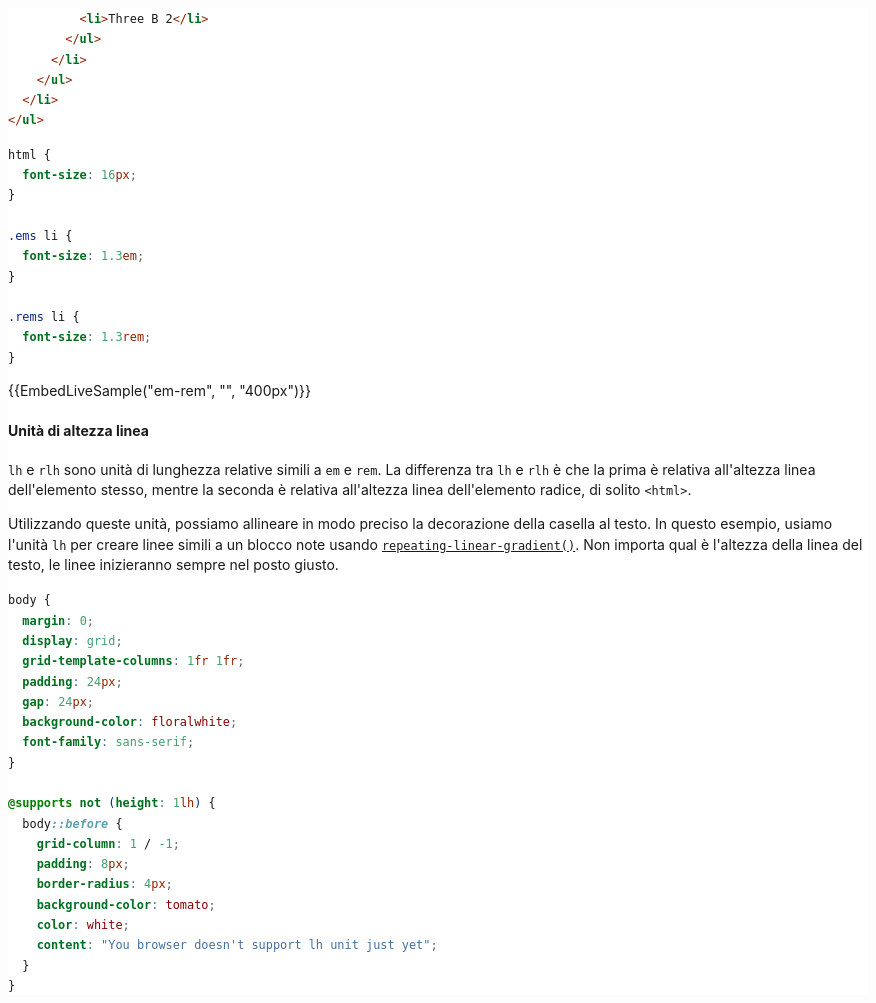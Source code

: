 ```html live-sample___em-rem
          <li>Three B 2</li>
        </ul>
      </li>
    </ul>
  </li>
</ul>
```

```css live-sample___em-rem
html {
  font-size: 16px;
}

.ems li {
  font-size: 1.3em;
}

.rems li {
  font-size: 1.3rem;
}
```

{{EmbedLiveSample("em-rem", "", "400px")}}

#### Unità di altezza linea

`lh` e `rlh` sono unità di lunghezza relative simili a `em` e `rem`. La differenza tra `lh` e `rlh` è che la prima è relativa all'altezza linea dell'elemento stesso, mentre la seconda è relativa all'altezza linea dell'elemento radice, di solito `<html>`.

Utilizzando queste unità, possiamo allineare in modo preciso la decorazione della casella al testo. In questo esempio, usiamo l'unità `lh` per creare linee simili a un blocco note usando [`repeating-linear-gradient()`](/it/docs/Web/CSS/gradient/repeating-linear-gradient). Non importa qual è l'altezza della linea del testo, le linee inizieranno sempre nel posto giusto.

```css hidden
body {
  margin: 0;
  display: grid;
  grid-template-columns: 1fr 1fr;
  padding: 24px;
  gap: 24px;
  background-color: floralwhite;
  font-family: sans-serif;
}

@supports not (height: 1lh) {
  body::before {
    grid-column: 1 / -1;
    padding: 8px;
    border-radius: 4px;
    background-color: tomato;
    color: white;
    content: "You browser doesn't support lh unit just yet";
  }
}
```
